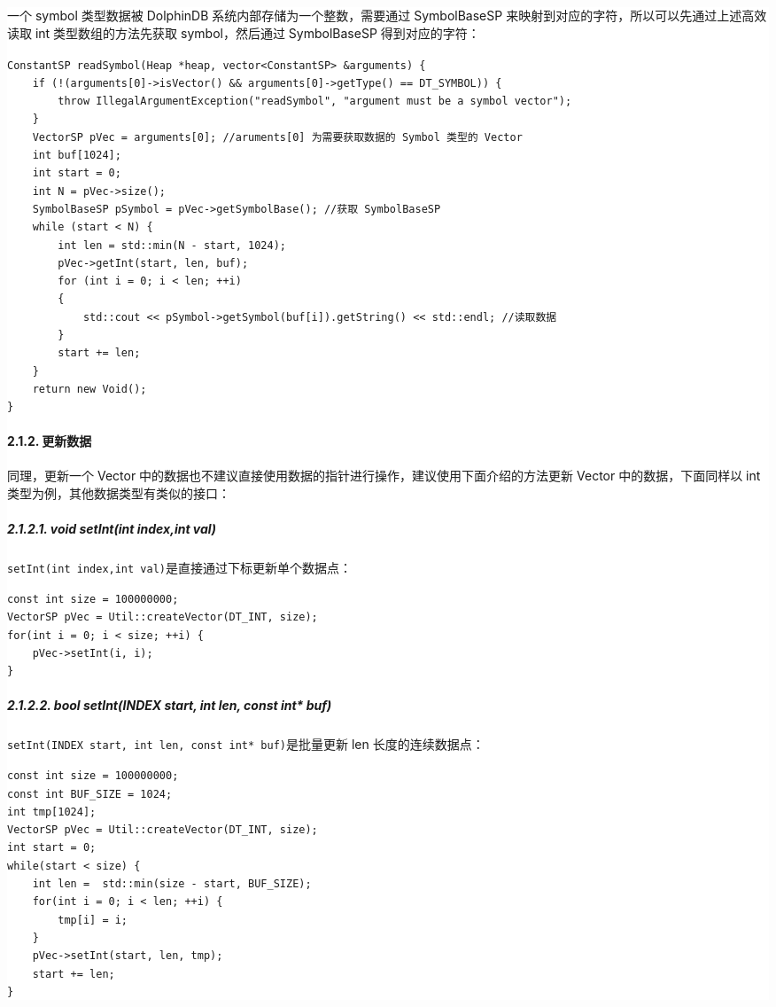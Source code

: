 一个 symbol 类型数据被 DolphinDB 系统内部存储为一个整数，需要通过 SymbolBaseSP 来映射到对应的字符，所以可以先通过上述高效读取 int 类型数组的方法先获取 symbol，然后通过 SymbolBaseSP 得到对应的字符：

```
ConstantSP readSymbol(Heap *heap, vector<ConstantSP> &arguments) {
    if (!(arguments[0]->isVector() && arguments[0]->getType() == DT_SYMBOL)) {
        throw IllegalArgumentException("readSymbol", "argument must be a symbol vector");
    }
    VectorSP pVec = arguments[0]; //aruments[0] 为需要获取数据的 Symbol 类型的 Vector
    int buf[1024];
    int start = 0;
    int N = pVec->size();
    SymbolBaseSP pSymbol = pVec->getSymbolBase(); //获取 SymbolBaseSP
    while (start < N) {
        int len = std::min(N - start, 1024);
        pVec->getInt(start, len, buf);
        for (int i = 0; i < len; ++i)
        {
            std::cout << pSymbol->getSymbol(buf[i]).getString() << std::endl; //读取数据
        }
        start += len;
    }
    return new Void();
}
```

#### 2.1.2. 更新数据

同理，更新一个 Vector 中的数据也不建议直接使用数据的指针进行操作，建议使用下面介绍的方法更新 Vector 中的数据，下面同样以 int 类型为例，其他数据类型有类似的接口：

##### 2.1.2.1. void setInt(int index,int val)

`setInt(int index,int val)`是直接通过下标更新单个数据点：

```
const int size = 100000000;
VectorSP pVec = Util::createVector(DT_INT, size);
for(int i = 0; i < size; ++i) {
    pVec->setInt(i, i);
}
```

##### 2.1.2.2. bool setInt(INDEX start, int len, const int\* buf)

`setInt(INDEX start, int len, const int* buf)`是批量更新 len 长度的连续数据点：

```
const int size = 100000000;
const int BUF_SIZE = 1024;
int tmp[1024];
VectorSP pVec = Util::createVector(DT_INT, size);
int start = 0;
while(start < size) {
    int len =  std::min(size - start, BUF_SIZE);
    for(int i = 0; i < len; ++i) {
        tmp[i] = i;
    }
    pVec->setInt(start, len, tmp);
    start += len;
}
```
